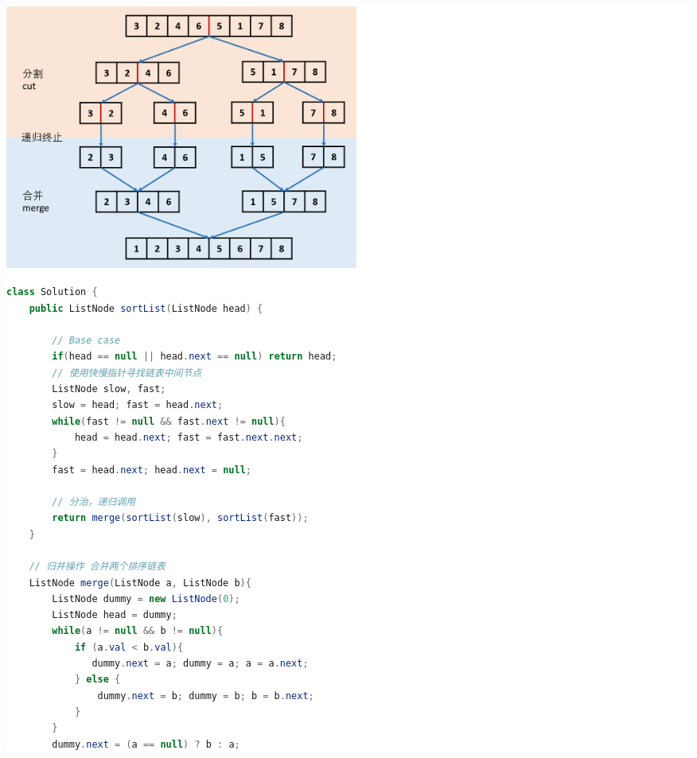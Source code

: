 <img src="链表题目.assets/8c47e58b6247676f3ef14e617a4686bc258cc573e36fcf67c1b0712fa7ed1699-Picture2.png" alt="Picture2.png" style="zoom: 43%;" />

```java
class Solution {
    public ListNode sortList(ListNode head) {

        // Base case
        if(head == null || head.next == null) return head;
        // 使用快慢指针寻找链表中间节点
        ListNode slow, fast;
        slow = head; fast = head.next;
        while(fast != null && fast.next != null){
            head = head.next; fast = fast.next.next;
        }
        fast = head.next; head.next = null;

        // 分治，递归调用
        return merge(sortList(slow), sortList(fast));
    }

    // 归并操作 合并两个排序链表
    ListNode merge(ListNode a, ListNode b){
        ListNode dummy = new ListNode(0);
        ListNode head = dummy;
        while(a != null && b != null){
            if (a.val < b.val){
               dummy.next = a; dummy = a; a = a.next;
            } else {
                dummy.next = b; dummy = b; b = b.next;
            }
        }
        dummy.next = (a == null) ? b : a;
```
